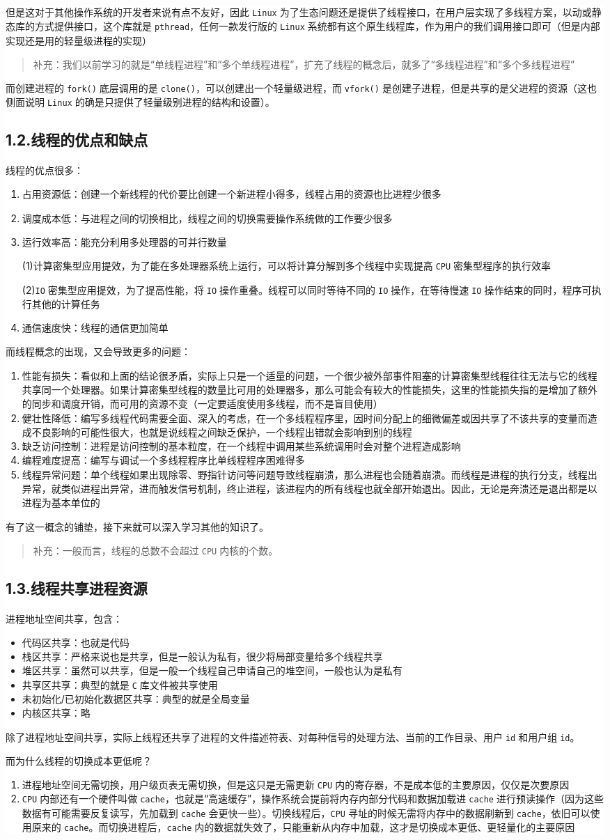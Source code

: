 但是这对于其他操作系统的开发者来说有点不友好，因此 `Linux` 为了生态问题还是提供了线程接口，在用户层实现了多线程方案，以动或静态库的方式提供接口，这个库就是 `pthread`，任何一款发行版的 `Linux` 系统都有这个原生线程库，作为用户的我们调用接口即可（但是内部实现还是用的轻量级进程的实现）

>   补充：我们以前学习的就是“单线程进程”和“多个单线程进程”，扩充了线程的概念后，就多了“多线程进程”和“多个多线程进程”

而创建进程的 `fork()` 底层调用的是 `clone()`，可以创建出一个轻量级进程，而 `vfork()` 是创建子进程，但是共享的是父进程的资源（这也侧面说明 `Linux` 的确是只提供了轻量级别进程的结构和设置）。

## 1.2.线程的优点和缺点

线程的优点很多：

1.   占用资源低：创建一个新线程的代价要比创建一个新进程小得多，线程占用的资源也比进程少很多  

2.   调度成本低：与进程之间的切换相比，线程之间的切换需要操作系统做的工作要少很多

3.   运行效率高：能充分利用多处理器的可并行数量

     (1)计算密集型应用提效，为了能在多处理器系统上运行，可以将计算分解到多个线程中实现提高 `CPU` 密集型程序的执行效率

     (2)`IO` 密集型应用提效，为了提高性能，将 `IO` 操作重叠。线程可以同时等待不同的 `IO` 操作，在等待慢速 `IO` 操作结束的同时，程序可执行其他的计算任务
     
4.   通信速度快：线程的通信更加简单

而线程概念的出现，又会导致更多的问题：

1.   性能有损失：看似和上面的结论很矛盾，实际上只是一个适量的问题，一个很少被外部事件阻塞的计算密集型线程往往无法与它的线程共享同一个处理器。如果计算密集型线程的数量比可用的处理器多，那么可能会有较大的性能损失，这里的性能损失指的是增加了额外的同步和调度开销，而可用的资源不变（一定要适度使用多线程，而不是盲目使用）
2.   健壮性降低：编写多线程代码需要全面、深入的考虑，在一个多线程程序里，因时间分配上的细微偏差或因共享了不该共享的变量而造成不良影响的可能性很大，也就是说线程之间缺乏保护，一个线程出错就会影响到别的线程
3.   缺乏访问控制：进程是访问控制的基本粒度，在一个线程中调用某些系统调用时会对整个进程造成影响
4.   编程难度提高：编写与调试一个多线程程序比单线程程序困难得多
5.   线程异常问题：单个线程如果出现除零、野指针访问等问题导致线程崩溃，那么进程也会随着崩溃。而线程是进程的执行分支，线程出异常，就类似进程出异常，进而触发信号机制，终止进程，该进程内的所有线程也就全部开始退出。因此，无论是奔溃还是退出都是以进程为基本单位的

有了这一概念的铺垫，接下来就可以深入学习其他的知识了。

>   补充：一般而言，线程的总数不会超过 `CPU` 内核的个数。

## 1.3.线程共享进程资源

进程地址空间共享，包含：

-   代码区共享：也就是代码
-   栈区共享：严格来说也是共享，但是一般认为私有，很少将局部变量给多个线程共享
-   堆区共享：虽然可以共享，但是一般一个线程自己申请自己的堆空间，一般也认为是私有
-   共享区共享：典型的就是 `C` 库文件被共享使用
-   未初始化/已初始化数据区共享：典型的就是全局变量
-   内核区共享：略

除了进程地址空间共享，实际上线程还共享了进程的文件描述符表、对每种信号的处理方法、当前的工作目录、用户 `id` 和用户组 `id`。

而为什么线程的切换成本更低呢？

1.   进程地址空间无需切换，用户级页表无需切换，但是这只是无需更新 `CPU` 内的寄存器，不是成本低的主要原因，仅仅是次要原因
1.   `CPU` 内部还有一个硬件叫做 `cache`，也就是“高速缓存”，操作系统会提前将内存内部分代码和数据加载进 `cache` 进行预读操作（因为这些数据有可能需要反复读写，先加载到 `cache` 会更快一些）。切换线程后，`CPU` 寻址的时候无需将内存中的数据刷新到 `cache`，依旧可以使用原来的 `cache`。而切换进程后，`cache` 内的数据就失效了，只能重新从内存中加载，这才是切换成本更低、更轻量化的主要原因
